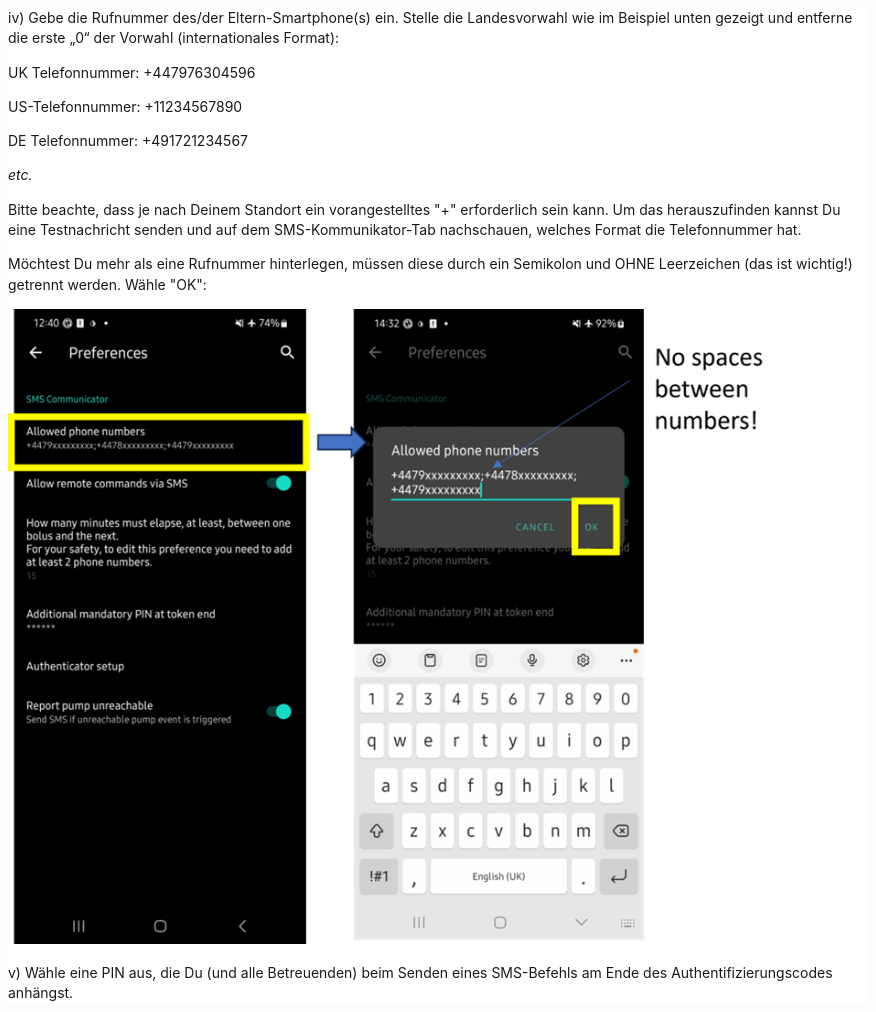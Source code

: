 iv) Gebe die Rufnummer des/der Eltern-Smartphone(s) ein. Stelle die Landesvorwahl wie im Beispiel unten gezeigt und entferne die erste „0“ der Vorwahl (internationales Format):

UK Telefonnummer: +447976304596

US-Telefonnummer: +11234567890

DE Telefonnummer: +491721234567

_etc._

Bitte beachte, dass je nach Deinem Standort ein vorangestelltes "+" erforderlich sein kann. Um das herauszufinden kannst Du eine Testnachricht senden und auf dem SMS-Kommunikator-Tab nachschauen, welches Format die Telefonnummer hat.

Möchtest Du mehr als eine Rufnummer hinterlegen, müssen diese durch ein Semikolon und OHNE Leerzeichen (das ist wichtig!) getrennt werden. Wähle "OK":


![grafik](images/remote-control-12.png)

v) Wähle eine PIN aus, die Du (und alle Betreuenden) beim Senden eines SMS-Befehls am Ende des Authentifizierungscodes anhängst.

